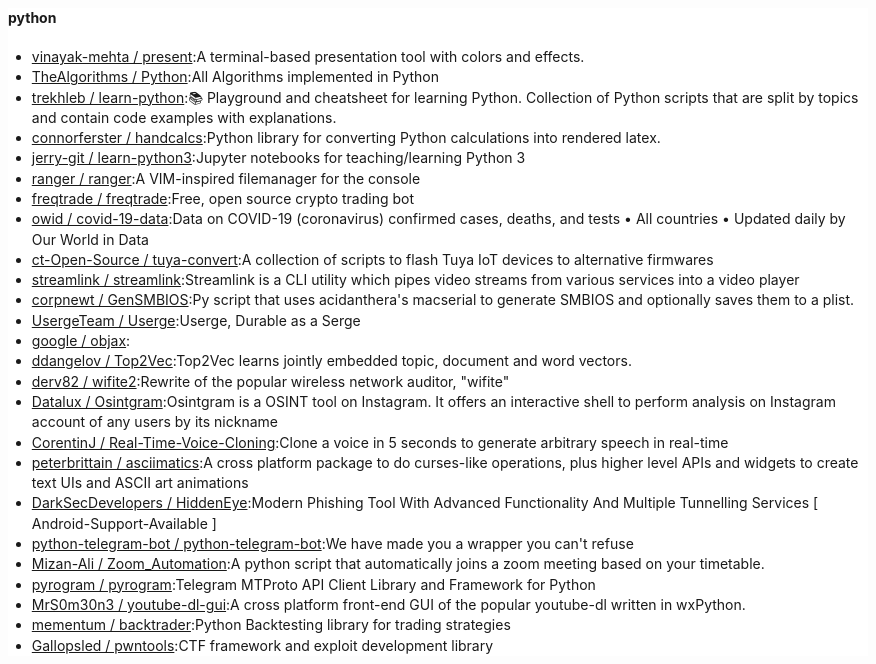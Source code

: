 #### python
* [vinayak-mehta / present](https://github.com/vinayak-mehta/present):A terminal-based presentation tool with colors and effects.
* [TheAlgorithms / Python](https://github.com/TheAlgorithms/Python):All Algorithms implemented in Python
* [trekhleb / learn-python](https://github.com/trekhleb/learn-python):📚 Playground and cheatsheet for learning Python. Collection of Python scripts that are split by topics and contain code examples with explanations.
* [connorferster / handcalcs](https://github.com/connorferster/handcalcs):Python library for converting Python calculations into rendered latex.
* [jerry-git / learn-python3](https://github.com/jerry-git/learn-python3):Jupyter notebooks for teaching/learning Python 3
* [ranger / ranger](https://github.com/ranger/ranger):A VIM-inspired filemanager for the console
* [freqtrade / freqtrade](https://github.com/freqtrade/freqtrade):Free, open source crypto trading bot
* [owid / covid-19-data](https://github.com/owid/covid-19-data):Data on COVID-19 (coronavirus) confirmed cases, deaths, and tests • All countries • Updated daily by Our World in Data
* [ct-Open-Source / tuya-convert](https://github.com/ct-Open-Source/tuya-convert):A collection of scripts to flash Tuya IoT devices to alternative firmwares
* [streamlink / streamlink](https://github.com/streamlink/streamlink):Streamlink is a CLI utility which pipes video streams from various services into a video player
* [corpnewt / GenSMBIOS](https://github.com/corpnewt/GenSMBIOS):Py script that uses acidanthera's macserial to generate SMBIOS and optionally saves them to a plist.
* [UsergeTeam / Userge](https://github.com/UsergeTeam/Userge):Userge, Durable as a Serge
* [google / objax](https://github.com/google/objax):
* [ddangelov / Top2Vec](https://github.com/ddangelov/Top2Vec):Top2Vec learns jointly embedded topic, document and word vectors.
* [derv82 / wifite2](https://github.com/derv82/wifite2):Rewrite of the popular wireless network auditor, "wifite"
* [Datalux / Osintgram](https://github.com/Datalux/Osintgram):Osintgram is a OSINT tool on Instagram. It offers an interactive shell to perform analysis on Instagram account of any users by its nickname
* [CorentinJ / Real-Time-Voice-Cloning](https://github.com/CorentinJ/Real-Time-Voice-Cloning):Clone a voice in 5 seconds to generate arbitrary speech in real-time
* [peterbrittain / asciimatics](https://github.com/peterbrittain/asciimatics):A cross platform package to do curses-like operations, plus higher level APIs and widgets to create text UIs and ASCII art animations
* [DarkSecDevelopers / HiddenEye](https://github.com/DarkSecDevelopers/HiddenEye):Modern Phishing Tool With Advanced Functionality And Multiple Tunnelling Services [ Android-Support-Available ]
* [python-telegram-bot / python-telegram-bot](https://github.com/python-telegram-bot/python-telegram-bot):We have made you a wrapper you can't refuse
* [Mizan-Ali / Zoom_Automation](https://github.com/Mizan-Ali/Zoom_Automation):A python script that automatically joins a zoom meeting based on your timetable.
* [pyrogram / pyrogram](https://github.com/pyrogram/pyrogram):Telegram MTProto API Client Library and Framework for Python
* [MrS0m30n3 / youtube-dl-gui](https://github.com/MrS0m30n3/youtube-dl-gui):A cross platform front-end GUI of the popular youtube-dl written in wxPython.
* [mementum / backtrader](https://github.com/mementum/backtrader):Python Backtesting library for trading strategies
* [Gallopsled / pwntools](https://github.com/Gallopsled/pwntools):CTF framework and exploit development library
